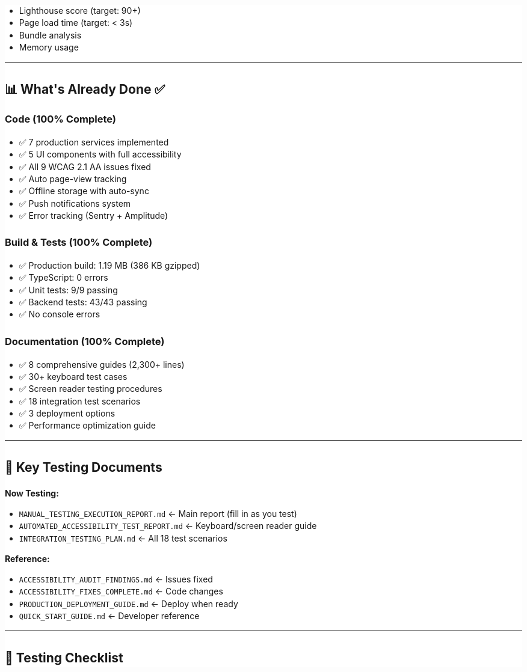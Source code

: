 - Lighthouse score (target: 90+)
- Page load time (target: < 3s)
- Bundle analysis
- Memory usage

---

## 📊 What's Already Done ✅

### Code (100% Complete)
- ✅ 7 production services implemented
- ✅ 5 UI components with full accessibility
- ✅ All 9 WCAG 2.1 AA issues fixed
- ✅ Auto page-view tracking
- ✅ Offline storage with auto-sync
- ✅ Push notifications system
- ✅ Error tracking (Sentry + Amplitude)

### Build & Tests (100% Complete)
- ✅ Production build: 1.19 MB (386 KB gzipped)
- ✅ TypeScript: 0 errors
- ✅ Unit tests: 9/9 passing
- ✅ Backend tests: 43/43 passing
- ✅ No console errors

### Documentation (100% Complete)
- ✅ 8 comprehensive guides (2,300+ lines)
- ✅ 30+ keyboard test cases
- ✅ Screen reader testing procedures
- ✅ 18 integration test scenarios
- ✅ 3 deployment options
- ✅ Performance optimization guide

---

## 📁 Key Testing Documents

**Now Testing:**
- `MANUAL_TESTING_EXECUTION_REPORT.md` ← Main report (fill in as you test)
- `AUTOMATED_ACCESSIBILITY_TEST_REPORT.md` ← Keyboard/screen reader guide
- `INTEGRATION_TESTING_PLAN.md` ← All 18 test scenarios

**Reference:**
- `ACCESSIBILITY_AUDIT_FINDINGS.md` ← Issues fixed
- `ACCESSIBILITY_FIXES_COMPLETE.md` ← Code changes
- `PRODUCTION_DEPLOYMENT_GUIDE.md` ← Deploy when ready
- `QUICK_START_GUIDE.md` ← Developer reference

---

## 🎯 Testing Checklist
